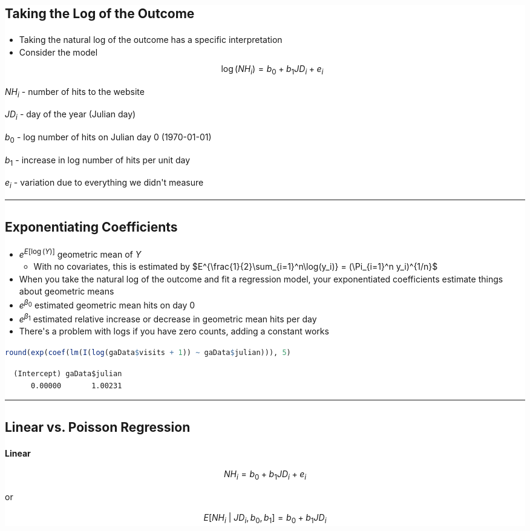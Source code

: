 
## Taking the Log of the Outcome

- Taking the natural log of the outcome has a specific interpretation
- Consider the model
$$
\log(NH_i) = b_0 + b_1 JD_i + e_i
$$

$NH_i$ - number of hits to the website

$JD_i$ - day of the year (Julian day)

$b_0$ - log number of hits on Julian day 0 (1970-01-01)

$b_1$ - increase in log number of hits per unit day

$e_i$ - variation due to everything we didn't measure

---

## Exponentiating Coefficients

- $e^{E[\log(Y)]}$ geometric mean of $Y$
    - With no covariates, this is estimated by $E^{\frac{1}{2}\sum_{i=1}^n\log(y_i)} = (\Pi_{i=1}^n y_i)^{1/n}$
- When you take the natural log of the outcome and fit a regression model, your exponentiated coefficients estimate things about geometric means
- $e^{\beta_0}$ estimated geometric mean hits on day 0
- $e^{\beta_1}$ estimated relative increase or decrease in geometric mean hits per day
- There's a problem with logs if you have zero counts, adding a constant works


```r
round(exp(coef(lm(I(log(gaData$visits + 1)) ~ gaData$julian))), 5)
```

```
  (Intercept) gaData$julian 
      0.00000       1.00231 
```

---

## Linear vs. Poisson Regression

**Linear**

$$
NH_i = b_0 + b_1 JD_i + e_i
$$

or

$$
E[NH_i ~|~ JD_i,b_0,b_1] = b_0 + b_1 JD_i
$$
